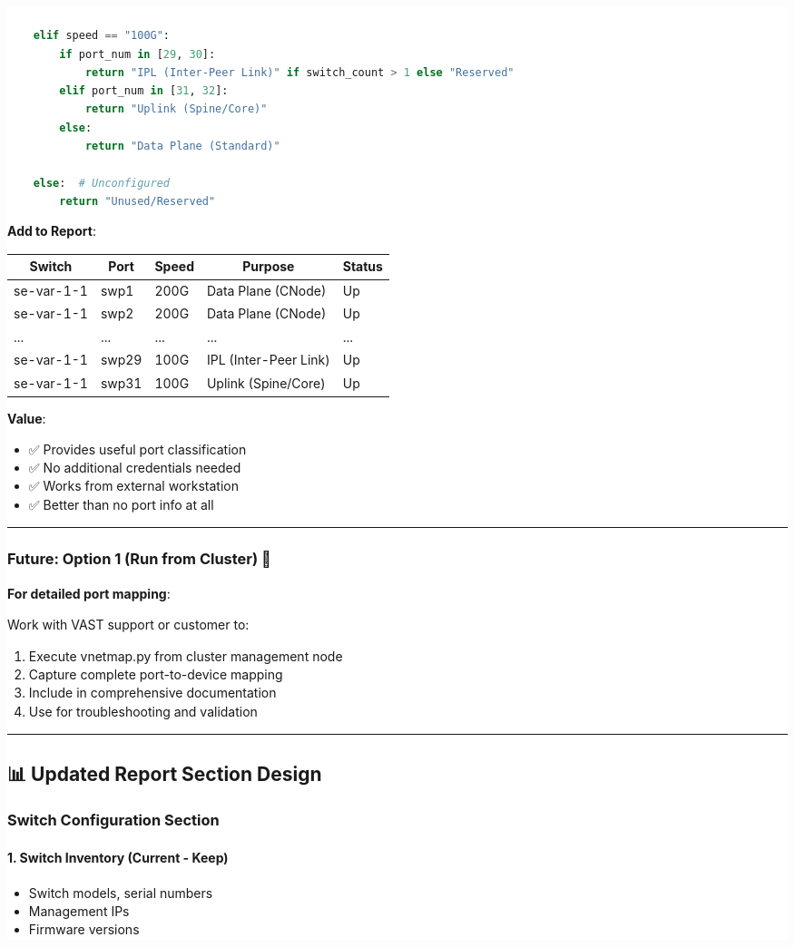 ```python

    elif speed == "100G":
        if port_num in [29, 30]:
            return "IPL (Inter-Peer Link)" if switch_count > 1 else "Reserved"
        elif port_num in [31, 32]:
            return "Uplink (Spine/Core)"
        else:
            return "Data Plane (Standard)"

    else:  # Unconfigured
        return "Unused/Reserved"
```

**Add to Report**:

| Switch | Port | Speed | Purpose | Status |
|--------|------|-------|---------|--------|
| se-var-1-1 | swp1 | 200G | Data Plane (CNode) | Up |
| se-var-1-1 | swp2 | 200G | Data Plane (CNode) | Up |
| ... | ... | ... | ... | ... |
| se-var-1-1 | swp29 | 100G | IPL (Inter-Peer Link) | Up |
| se-var-1-1 | swp31 | 100G | Uplink (Spine/Core) | Up |

**Value**:
- ✅ Provides useful port classification
- ✅ No additional credentials needed
- ✅ Works from external workstation
- ✅ Better than no port info at all

---

### **Future: Option 1 (Run from Cluster)** 🚀

**For detailed port mapping**:

Work with VAST support or customer to:
1. Execute vnetmap.py from cluster management node
2. Capture complete port-to-device mapping
3. Include in comprehensive documentation
4. Use for troubleshooting and validation

---

## 📊 Updated Report Section Design

### **Switch Configuration Section**

#### **1. Switch Inventory** (Current - Keep)
- Switch models, serial numbers
- Management IPs
- Firmware versions
